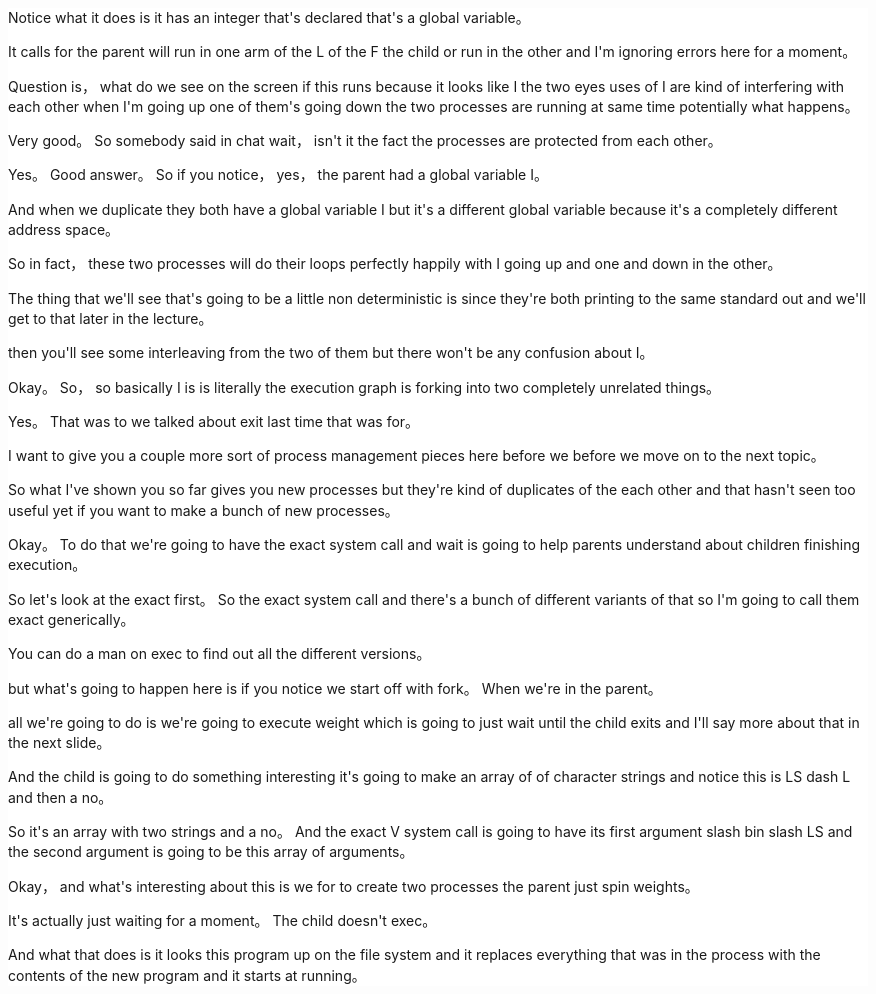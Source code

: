  Notice what it does is it has an integer that's declared that's a global variable。

 It calls for the parent will run in one arm of the L of the F the child or run in the other and I'm ignoring errors here for a moment。

 Question is， what do we see on the screen if this runs because it looks like I the two eyes uses of I are kind of interfering with each other when I'm going up one of them's going down the two processes are running at same time potentially what happens。

 Very good。 So somebody said in chat wait， isn't it the fact the processes are protected from each other。

 Yes。 Good answer。 So if you notice， yes， the parent had a global variable I。

 And when we duplicate they both have a global variable I but it's a different global variable because it's a completely different address space。

 So in fact， these two processes will do their loops perfectly happily with I going up and one and down in the other。

 The thing that we'll see that's going to be a little non deterministic is since they're both printing to the same standard out and we'll get to that later in the lecture。

 then you'll see some interleaving from the two of them but there won't be any confusion about I。

 Okay。 So， so basically I is is literally the execution graph is forking into two completely unrelated things。

 Yes。 That was to we talked about exit last time that was for。

 I want to give you a couple more sort of process management pieces here before we before we move on to the next topic。

 So what I've shown you so far gives you new processes but they're kind of duplicates of the each other and that hasn't seen too useful yet if you want to make a bunch of new processes。

 Okay。 To do that we're going to have the exact system call and wait is going to help parents understand about children finishing execution。

 So let's look at the exact first。 So the exact system call and there's a bunch of different variants of that so I'm going to call them exact generically。

 You can do a man on exec to find out all the different versions。

 but what's going to happen here is if you notice we start off with fork。 When we're in the parent。

 all we're going to do is we're going to execute weight which is going to just wait until the child exits and I'll say more about that in the next slide。

 And the child is going to do something interesting it's going to make an array of of character strings and notice this is LS dash L and then a no。

 So it's an array with two strings and a no。 And the exact V system call is going to have its first argument slash bin slash LS and the second argument is going to be this array of arguments。

 Okay， and what's interesting about this is we for to create two processes the parent just spin weights。

 It's actually just waiting for a moment。 The child doesn't exec。

 And what that does is it looks this program up on the file system and it replaces everything that was in the process with the contents of the new program and it starts at running。
